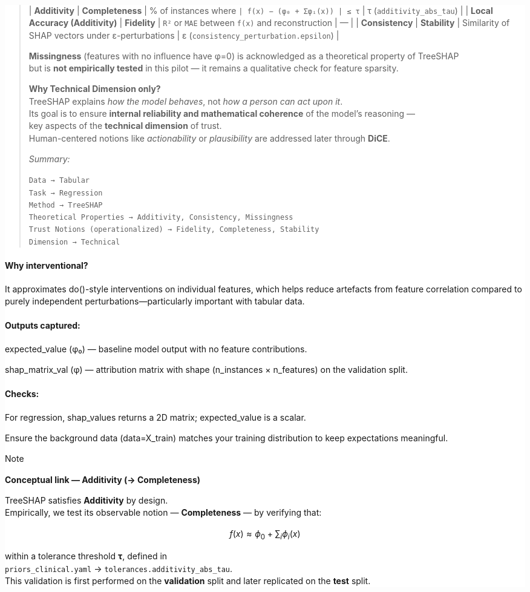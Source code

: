 >| **Additivity** | **Completeness** | % of instances where `| f(x) − (φ₀ + Σφᵢ(x)) | ≤ τ` | τ (`additivity_abs_tau`) |
>| **Local Accuracy (Additivity)** | **Fidelity** | `R²` or `MAE` between `f(x)` and reconstruction | — |
>| **Consistency** | **Stability** | Similarity of SHAP vectors under ε-perturbations | ε (`consistency_perturbation.epsilon`) |
>
> **Missingness** (features with no influence have φ=0) is acknowledged as a theoretical property of TreeSHAP  
> but is **not empirically tested** in this pilot — it remains a qualitative check for feature sparsity.
>
> **Why Technical Dimension only?**  
> TreeSHAP explains *how the model behaves*, not *how a person can act upon it*.  
> Its goal is to ensure **internal reliability and mathematical coherence** of the model’s reasoning —  
> key aspects of the **technical dimension** of trust.  
> Human-centered notions like *actionability* or *plausibility* are addressed later through **DiCE**.
>
> *Summary:*  
> ```
> Data → Tabular  
> Task → Regression  
> Method → TreeSHAP  
> Theoretical Properties → Additivity, Consistency, Missingness  
> Trust Notions (operationalized) → Fidelity, Completeness, Stability  
> Dimension → Technical
> ```

#### Why interventional?
It approximates do()-style interventions on individual features, which helps reduce artefacts from feature correlation compared to purely independent perturbations—particularly important with tabular data.

#### Outputs captured:

expected_value (φ₀) — baseline model output with no feature contributions.

shap_matrix_val (φ) — attribution matrix with shape (n_instances × n_features) on the validation split.

#### Checks:

For regression, shap_values returns a 2D matrix; expected_value is a scalar.

Ensure the background data (data=X_train) matches your training distribution to keep expectations meaningful.

> [!NOTE]
> **Conceptual link — Additivity (→ Completeness)**
>
> TreeSHAP satisfies **Additivity** by design.  
> Empirically, we test its observable notion — **Completeness** — by verifying that:
>
> $$
> f(x) \approx \phi_0 + \sum_i \phi_i(x)
> $$
>
> within a tolerance threshold **τ**, defined in  
> `priors_clinical.yaml` → `tolerances.additivity_abs_tau`.  
> This validation is first performed on the **validation** split and later replicated on the **test** split.
